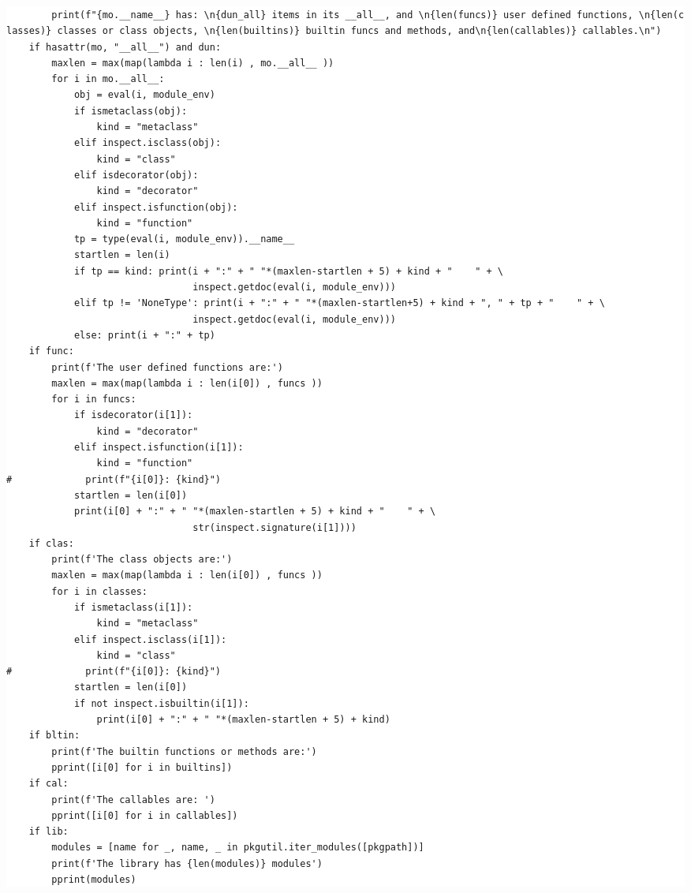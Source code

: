 ```
        print(f"{mo.__name__} has: \n{dun_all} items in its __all__, and \n{len(funcs)} user defined functions, \n{len(classes)} classes or class objects, \n{len(builtins)} builtin funcs and methods, and\n{len(callables)} callables.\n")  
    if hasattr(mo, "__all__") and dun: 
        maxlen = max(map(lambda i : len(i) , mo.__all__ ))
        for i in mo.__all__:
            obj = eval(i, module_env)
            if ismetaclass(obj):
                kind = "metaclass" 
            elif inspect.isclass(obj):
                kind = "class"
            elif isdecorator(obj):
                kind = "decorator"
            elif inspect.isfunction(obj):
                kind = "function"
            tp = type(eval(i, module_env)).__name__
            startlen = len(i)
            if tp == kind: print(i + ":" + " "*(maxlen-startlen + 5) + kind + "    " + \
                                 inspect.getdoc(eval(i, module_env)))  
            elif tp != 'NoneType': print(i + ":" + " "*(maxlen-startlen+5) + kind + ", " + tp + "    " + \
                                 inspect.getdoc(eval(i, module_env)))
            else: print(i + ":" + tp)
    if func: 
        print(f'The user defined functions are:')
        maxlen = max(map(lambda i : len(i[0]) , funcs ))
        for i in funcs:
            if isdecorator(i[1]):
                kind = "decorator"
            elif inspect.isfunction(i[1]):
                kind = "function"
#             print(f"{i[0]}: {kind}")  
            startlen = len(i[0])
            print(i[0] + ":" + " "*(maxlen-startlen + 5) + kind + "    " + \
                                 str(inspect.signature(i[1])))               
    if clas: 
        print(f'The class objects are:')
        maxlen = max(map(lambda i : len(i[0]) , funcs ))
        for i in classes:
            if ismetaclass(i[1]):
                kind = "metaclass"
            elif inspect.isclass(i[1]):
                kind = "class"
#             print(f"{i[0]}: {kind}")  
            startlen = len(i[0])
            if not inspect.isbuiltin(i[1]):         
                print(i[0] + ":" + " "*(maxlen-startlen + 5) + kind)
    if bltin: 
        print(f'The builtin functions or methods are:')
        pprint([i[0] for i in builtins])
    if cal: 
        print(f'The callables are: ')
        pprint([i[0] for i in callables])
    if lib: 
        modules = [name for _, name, _ in pkgutil.iter_modules([pkgpath])]
        print(f'The library has {len(modules)} modules')
        pprint(modules)
```
